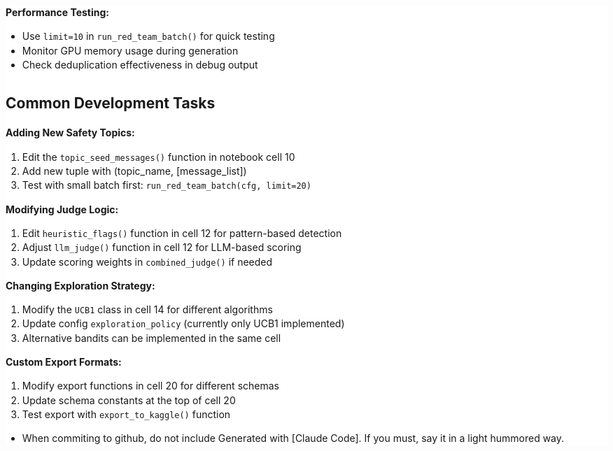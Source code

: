 **Performance Testing:**
- Use `limit=10` in `run_red_team_batch()` for quick testing
- Monitor GPU memory usage during generation
- Check deduplication effectiveness in debug output

## Common Development Tasks

**Adding New Safety Topics:**
1. Edit the `topic_seed_messages()` function in notebook cell 10
2. Add new tuple with (topic_name, [message_list])
3. Test with small batch first: `run_red_team_batch(cfg, limit=20)`

**Modifying Judge Logic:**
1. Edit `heuristic_flags()` function in cell 12 for pattern-based detection
2. Adjust `llm_judge()` function in cell 12 for LLM-based scoring
3. Update scoring weights in `combined_judge()` if needed

**Changing Exploration Strategy:**
1. Modify the `UCB1` class in cell 14 for different algorithms
2. Update config `exploration_policy` (currently only UCB1 implemented)
3. Alternative bandits can be implemented in the same cell

**Custom Export Formats:**
1. Modify export functions in cell 20 for different schemas
2. Update schema constants at the top of cell 20
3. Test export with `export_to_kaggle()` function
- When commiting to github, do not include Generated with [Claude Code]. If you must, say it in a light hummored way.